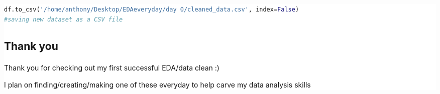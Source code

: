 


```python
df.to_csv('/home/anthony/Desktop/EDAeveryday/day 0/cleaned_data.csv', index=False)
#saving new dataset as a CSV file
```

## Thank you 
Thank you for checking out my first successful EDA/data clean :) 

I plan on finding/creating/making one of these everyday to help carve my data analysis skills 


```python

```
